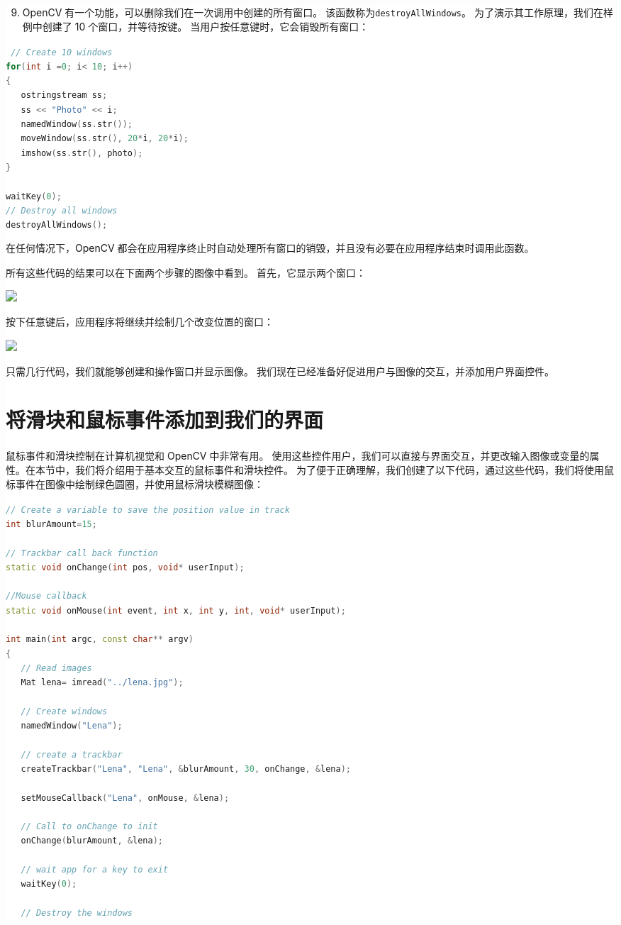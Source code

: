9.  OpenCV 有一个功能，可以删除我们在一次调用中创建的所有窗口。 该函数称为`destroyAllWindows`。 为了演示其工作原理，我们在样例中创建了 10 个窗口，并等待按键。 当用户按任意键时，它会销毁所有窗口：

```cpp
 // Create 10 windows 
for(int i =0; i< 10; i++) 
{ 
   ostringstream ss; 
   ss << "Photo" << i; 
   namedWindow(ss.str()); 
   moveWindow(ss.str(), 20*i, 20*i); 
   imshow(ss.str(), photo); 
} 

waitKey(0); 
// Destroy all windows 
destroyAllWindows(); 
```

在任何情况下，OpenCV 都会在应用程序终止时自动处理所有窗口的销毁，并且没有必要在应用程序结束时调用此函数。

所有这些代码的结果可以在下面两个步骤的图像中看到。 首先，它显示两个窗口：

![](img/8b43e8bc-dfb5-4646-af8c-bdac68791dc7.png)

按下任意键后，应用程序将继续并绘制几个改变位置的窗口：

![](img/5c09380d-ac52-4546-8bc8-1ecae6e8a71d.png)

只需几行代码，我们就能够创建和操作窗口并显示图像。 我们现在已经准备好促进用户与图像的交互，并添加用户界面控件。

# 将滑块和鼠标事件添加到我们的界面

鼠标事件和滑块控制在计算机视觉和 OpenCV 中非常有用。 使用这些控件用户，我们可以直接与界面交互，并更改输入图像或变量的属性。在本节中，我们将介绍用于基本交互的鼠标事件和滑块控件。 为了便于正确理解，我们创建了以下代码，通过这些代码，我们将使用鼠标事件在图像中绘制绿色圆圈，并使用鼠标滑块模糊图像：

```cpp
// Create a variable to save the position value in track 
int blurAmount=15; 

// Trackbar call back function 
static void onChange(int pos, void* userInput); 

//Mouse callback 
static void onMouse(int event, int x, int y, int, void* userInput); 

int main(int argc, const char** argv) 
{ 
   // Read images 
   Mat lena= imread("../lena.jpg"); 

   // Create windows 
   namedWindow("Lena"); 

   // create a trackbar 
   createTrackbar("Lena", "Lena", &blurAmount, 30, onChange, &lena); 

   setMouseCallback("Lena", onMouse, &lena); 

   // Call to onChange to init 
   onChange(blurAmount, &lena); 

   // wait app for a key to exit 
   waitKey(0); 

   // Destroy the windows 
```